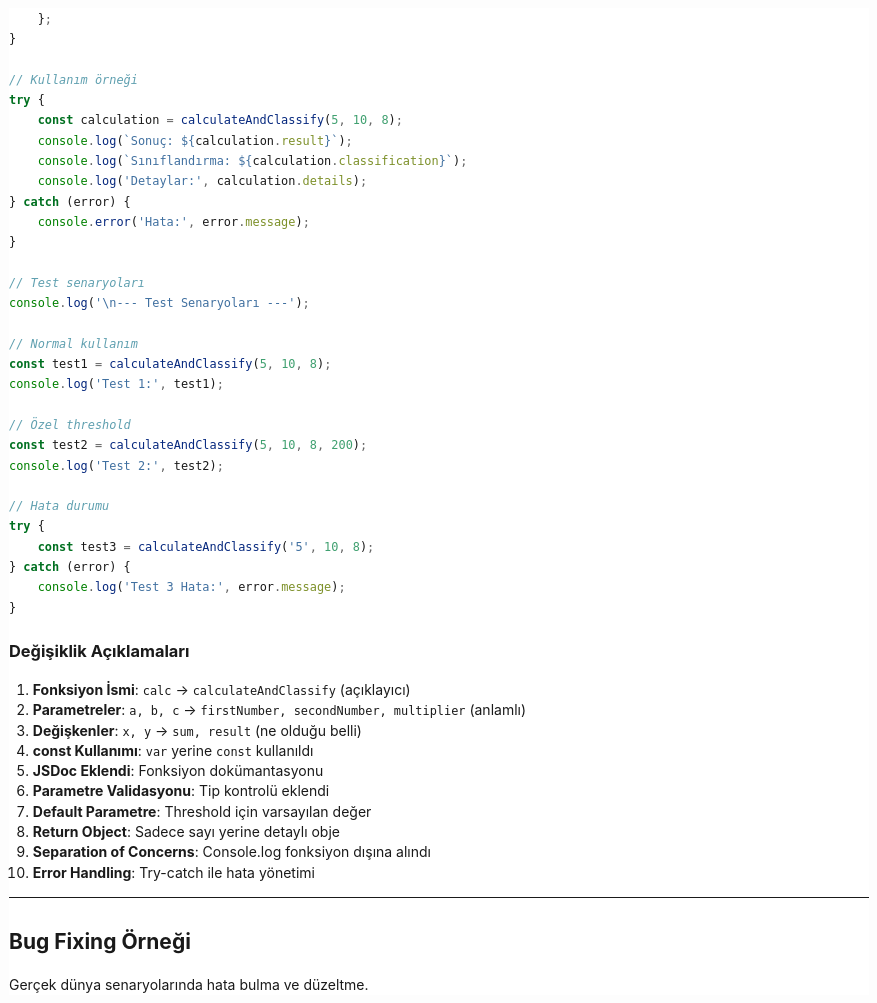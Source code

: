 ```javascript
    };
}

// Kullanım örneği
try {
    const calculation = calculateAndClassify(5, 10, 8);
    console.log(`Sonuç: ${calculation.result}`);
    console.log(`Sınıflandırma: ${calculation.classification}`);
    console.log('Detaylar:', calculation.details);
} catch (error) {
    console.error('Hata:', error.message);
}

// Test senaryoları
console.log('\n--- Test Senaryoları ---');

// Normal kullanım
const test1 = calculateAndClassify(5, 10, 8);
console.log('Test 1:', test1);

// Özel threshold
const test2 = calculateAndClassify(5, 10, 8, 200);
console.log('Test 2:', test2);

// Hata durumu
try {
    const test3 = calculateAndClassify('5', 10, 8);
} catch (error) {
    console.log('Test 3 Hata:', error.message);
}
```

### Değişiklik Açıklamaları

1. **Fonksiyon İsmi**: `calc` → `calculateAndClassify` (açıklayıcı)
2. **Parametreler**: `a, b, c` → `firstNumber, secondNumber, multiplier` (anlamlı)
3. **Değişkenler**: `x, y` → `sum, result` (ne olduğu belli)
4. **const Kullanımı**: `var` yerine `const` kullanıldı
5. **JSDoc Eklendi**: Fonksiyon dokümantasyonu
6. **Parametre Validasyonu**: Tip kontrolü eklendi
7. **Default Parametre**: Threshold için varsayılan değer
8. **Return Object**: Sadece sayı yerine detaylı obje
9. **Separation of Concerns**: Console.log fonksiyon dışına alındı
10. **Error Handling**: Try-catch ile hata yönetimi

---

## Bug Fixing Örneği

Gerçek dünya senaryolarında hata bulma ve düzeltme.
